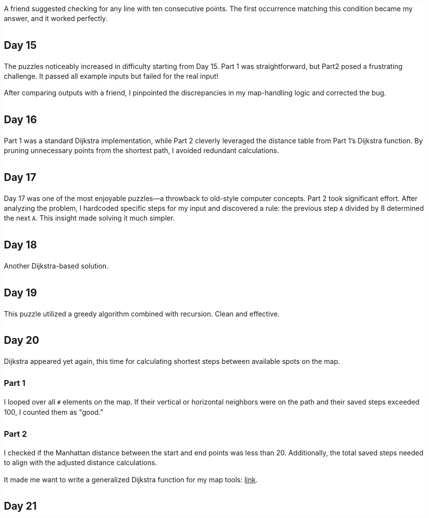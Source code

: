 A friend suggested checking for any line with ten consecutive points. The first occurrence matching this condition became my answer, and it worked perfectly.

## Day 15 ##

The puzzles noticeably increased in difficulty starting from Day 15. Part 1 was straightforward, but Part2 posed a frustrating challenge. It passed all example inputs but failed for the real input!

After comparing outputs with a friend, I pinpointed the discrepancies in my map-handling logic and corrected the bug.

## Day 16 ##

Part 1 was a standard Dijkstra implementation, while Part 2 cleverly leveraged the distance table from Part 1’s Dijkstra function. By pruning unnecessary points from the shortest path, I avoided redundant calculations.

## Day 17 ##

Day 17 was one of the most enjoyable puzzles—a throwback to old-style computer concepts. Part 2 took significant effort. After analyzing the problem, I hardcoded specific steps for my input and discovered a rule: the previous step `A` divided by 8 determined the next `A`. This insight made solving it much simpler.

## Day 18 ##

Another Dijkstra-based solution.

## Day 19 ##

This puzzle utilized a greedy algorithm combined with recursion. Clean and effective.

## Day 20 ##

Dijkstra appeared yet again, this time for calculating shortest steps between available spots on the map.

### Part 1 ###
I looped over all `#` elements on the map. If their vertical or horizontal neighbors were on the path and their saved steps exceeded 100, I counted them as "good."

### Part 2 ###
I checked if the Manhattan distance between the start and end points was less than 20. Additionally, the total saved steps needed to align with the adjusted distance calculations.

It made me want to write a generalized Dijkstra function for my map tools: [link](https://github.com/ccqpein/AdventOfCode/blob/335cc2d45e3a2226cef828e92626a1bd851df1c8/tools/tools.lisp#L386).

## Day 21 ##
